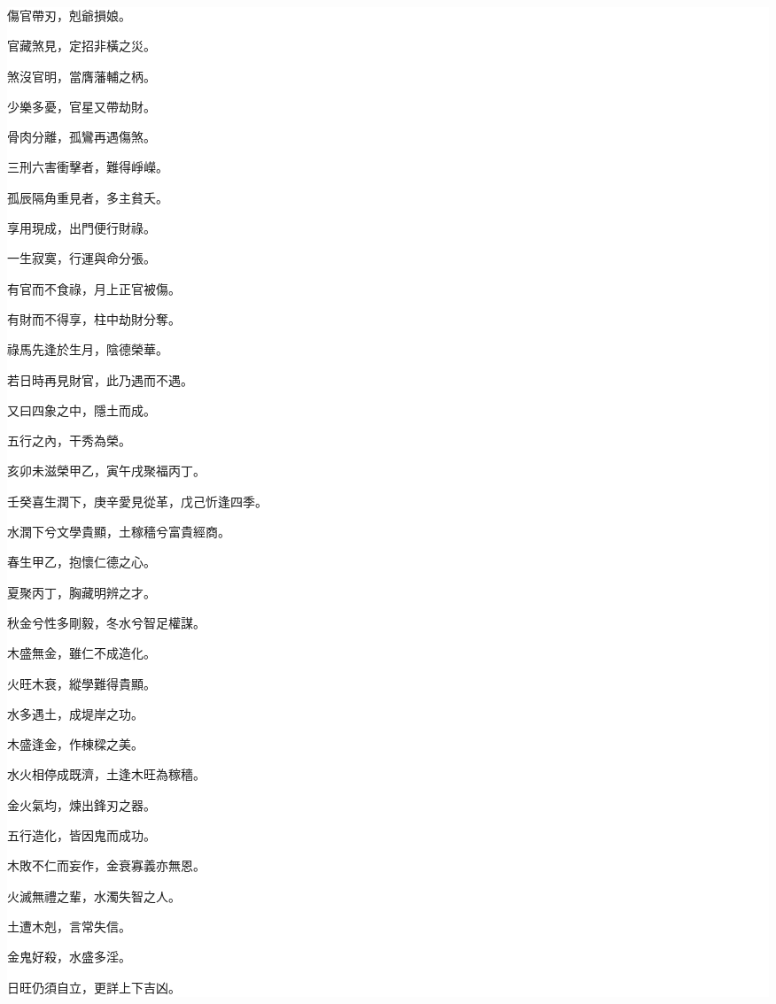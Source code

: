 傷官帶刃，剋爺損娘。

官藏煞見，定招非橫之災。

煞沒官明，當膺藩輔之柄。

少樂多憂，官星又帶劫財。

骨肉分離，孤鸞再遇傷煞。

三刑六害衝擊者，難得崢嶸。

孤辰隔角重見者，多主貧夭。

享用現成，出門便行財祿。

一生寂寞，行運與命分張。

有官而不食祿，月上正官被傷。

有財而不得享，柱中劫財分奪。

祿馬先逢於生月，陰德榮華。

若日時再見財官，此乃遇而不遇。

又曰四象之中，隱土而成。

五行之內，干秀為榮。

亥卯未滋榮甲乙，寅午戌聚福丙丁。

壬癸喜生潤下，庚辛愛見從革，戊己忻逢四季。

水潤下兮文學貴顯，土稼穡兮富貴經商。

春生甲乙，抱懷仁德之心。

夏聚丙丁，胸藏明辨之才。

秋金兮性多剛毅，冬水兮智足權謀。

木盛無金，雖仁不成造化。

火旺木衰，縱學難得貴顯。

水多遇土，成堤岸之功。

木盛逢金，作棟樑之美。

水火相停成既濟，土逢木旺為稼穡。

金火氣均，煉出鋒刃之器。

五行造化，皆因鬼而成功。

木敗不仁而妄作，金衰寡義亦無恩。

火滅無禮之輩，水濁失智之人。

土遭木剋，言常失信。

金鬼好殺，水盛多淫。

日旺仍須自立，更詳上下吉凶。

